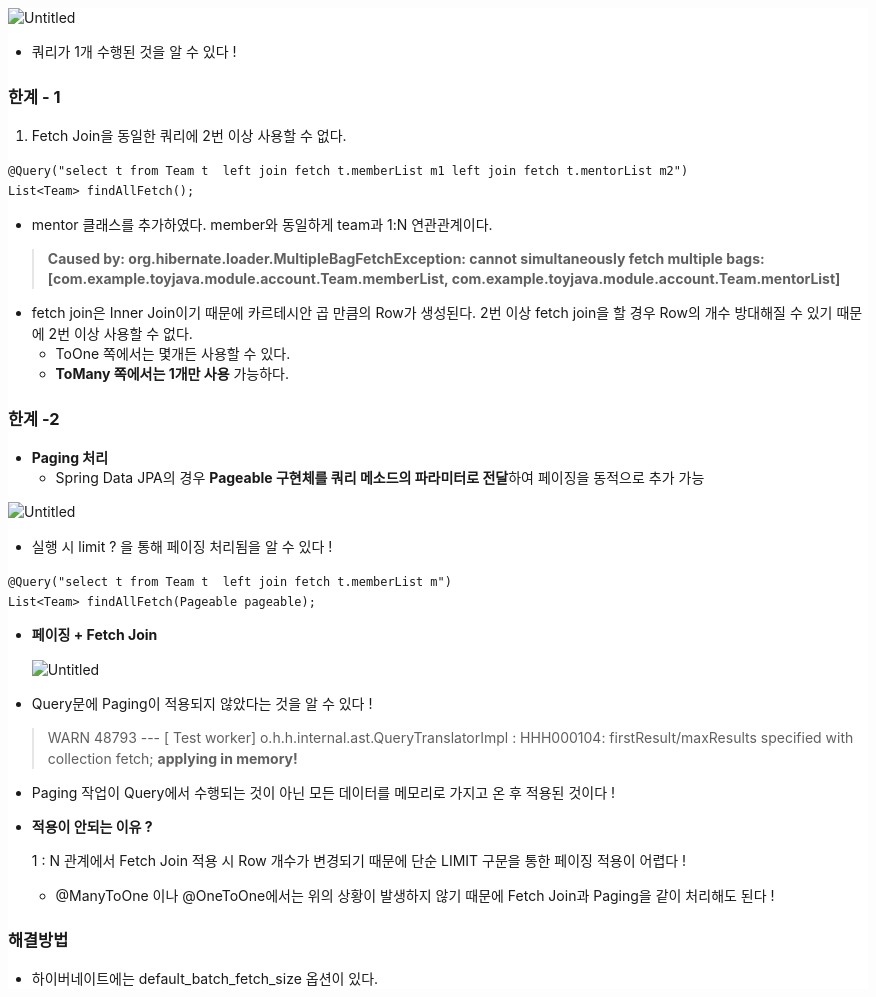 ![Untitled](https://user-images.githubusercontent.com/84346055/275763216-8d55fb81-5777-4a4b-b0f9-12210ea2be8e.png)

- 쿼리가 1개 수행된 것을 알 수 있다 !

### 한계 - 1

1. Fetch Join을 동일한 쿼리에 2번 이상 사용할 수 없다.

```
@Query("select t from Team t  left join fetch t.memberList m1 left join fetch t.mentorList m2")
List<Team> findAllFetch();
```

- mentor 클래스를 추가하였다. member와 동일하게 team과 1:N 연관관계이다.

> **Caused by: org.hibernate.loader.MultipleBagFetchException: cannot simultaneously fetch multiple bags: [com.example.toyjava.module.account.Team.memberList, com.example.toyjava.module.account.Team.mentorList]**
>
- fetch join은 Inner Join이기 때문에 카르테시안 곱 만큼의 Row가 생성된다. 2번 이상 fetch join을 할 경우 Row의 개수 방대해질 수 있기 때문에 2번 이상 사용할 수 없다.
    - ToOne 쪽에서는 몇개든 사용할 수 있다.
    - **ToMany 쪽에서는 1개만 사용** 가능하다.

### 한계 -2

- **Paging 처리**
    - Spring Data JPA의 경우 **Pageable 구현체를 쿼리 메소드의 파라미터로 전달**하여 페이징을 동적으로 추가 가능

![Untitled](https://user-images.githubusercontent.com/84346055/275763221-f38b7467-91a6-4b9e-8ed7-e2249f1f55ed.png)

- 실행 시 limit ? 을 통해 페이징 처리됨을 알 수 있다 !

```
@Query("select t from Team t  left join fetch t.memberList m")
List<Team> findAllFetch(Pageable pageable);
```

- **페이징 + Fetch Join**

  ![Untitled](https://user-images.githubusercontent.com/84346055/275763225-a018c694-4a46-445b-94ec-223f0a0258a6.png)

- Query문에 Paging이 적용되지 않았다는 것을 알 수 있다 !

> WARN 48793 --- [ Test worker] o.h.h.internal.ast.QueryTranslatorImpl : HHH000104: firstResult/maxResults specified with collection fetch; **applying in memory!**
>
- Paging 작업이 Query에서 수행되는 것이 아닌 모든 데이터를 메모리로 가지고 온 후 적용된 것이다 !
- **적용이 안되는 이유 ?**

  1 : N 관계에서 Fetch Join 적용 시 Row 개수가 변경되기 때문에 단순 LIMIT 구문을 통한 페이징 적용이 어렵다 !

    - @ManyToOne 이나 @OneToOne에서는 위의 상황이 발생하지 않기 때문에 Fetch Join과 Paging을 같이 처리해도 된다 !

### 해결방법

- 하이버네이트에는 default_batch_fetch_size 옵션이 있다.
